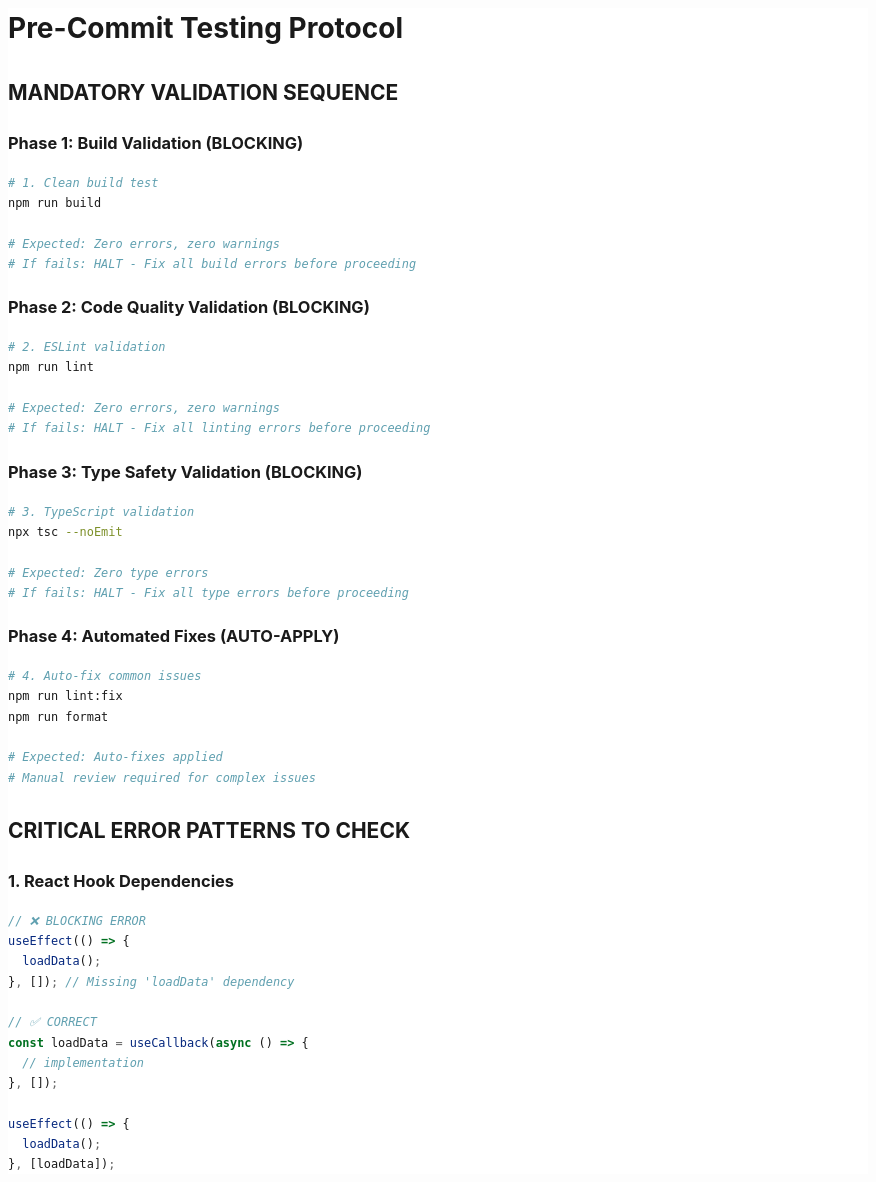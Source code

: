# Pre-Commit Testing Protocol

## MANDATORY VALIDATION SEQUENCE

### Phase 1: Build Validation (BLOCKING)
```bash
# 1. Clean build test
npm run build

# Expected: Zero errors, zero warnings
# If fails: HALT - Fix all build errors before proceeding
```

### Phase 2: Code Quality Validation (BLOCKING)
```bash
# 2. ESLint validation
npm run lint

# Expected: Zero errors, zero warnings
# If fails: HALT - Fix all linting errors before proceeding
```

### Phase 3: Type Safety Validation (BLOCKING)
```bash
# 3. TypeScript validation
npx tsc --noEmit

# Expected: Zero type errors
# If fails: HALT - Fix all type errors before proceeding
```

### Phase 4: Automated Fixes (AUTO-APPLY)
```bash
# 4. Auto-fix common issues
npm run lint:fix
npm run format

# Expected: Auto-fixes applied
# Manual review required for complex issues
```

## CRITICAL ERROR PATTERNS TO CHECK

### 1. React Hook Dependencies
```typescript
// ❌ BLOCKING ERROR
useEffect(() => {
  loadData();
}, []); // Missing 'loadData' dependency

// ✅ CORRECT
const loadData = useCallback(async () => {
  // implementation
}, []);

useEffect(() => {
  loadData();
}, [loadData]);
```
